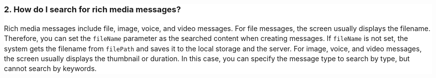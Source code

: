 ### 2. How do I search for rich media messages?
Rich media messages include file, image, voice, and video messages.
For file messages, the screen usually displays the filename. Therefore, you can set the `fileName` parameter as the searched content when creating messages. If `fileName` is not set, the system gets the filename from `filePath` and saves it to the local storage and the server.
For image, voice, and video messages, the screen usually displays the thumbnail or duration. In this case, you can specify the message type to search by type, but cannot search by keywords.


